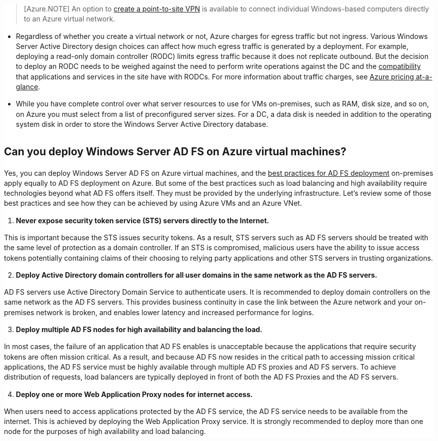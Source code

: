 > [Azure.NOTE] An option to [create a point-to-site VPN](https://azure.microsoft.com/en-us/documentation/articles/vpn-gateway-point-to-site-create/) is available to connect individual Windows-based computers directly to an Azure virtual network.

- Regardless of whether you create a virtual network or not, Azure charges for egress traffic but not ingress. Various Windows Server Active Directory design choices can affect how much egress traffic is generated by a deployment. For example, deploying a read-only domain controller (RODC) limits egress traffic because it does not replicate outbound. But the decision to deploy an RODC needs to be weighed against the need to perform write operations against the DC and the [compatibility](https://technet.microsoft.com/library/cc755190) that applications and services in the site have with RODCs. For more information about traffic charges, see [Azure pricing at-a-glance](http://azure.microsoft.com/en-us/pricing/).

- While you have complete control over what server resources to use for VMs on-premises, such as RAM, disk size, and so on, on Azure you must select from a list of preconfigured server sizes. For a DC, a data disk is needed in addition to the operating system disk in order to store the Windows Server Active Directory database.

## Can you deploy Windows Server AD FS on Azure virtual machines?

Yes, you can deploy Windows Server AD FS on Azure virtual machines, and the [best practices for AD FS deployment](https://technet.microsoft.com/library/dn151324.aspx) on-premises apply equally to AD FS deployment on Azure. But some of the best practices such as load balancing and high availability require technologies beyond what AD FS offers itself. They must be provided by the underlying infrastructure. Let’s review some of those best practices and see how they can be achieved by using Azure VMs and an Azure VNet.

1. **Never expose security token service (STS) servers directly to the Internet.**

 This is important because the STS issues security tokens. As a result, STS servers such as AD FS servers should be treated with the same level of protection as a domain controller. If an STS is compromised, malicious users have the ability to issue access tokens potentially containing claims of their choosing to relying party applications and other STS servers in trusting organizations.

2. **Deploy Active Directory domain controllers for all user domains in the same network as the AD FS servers.**

 AD FS servers use Active Directory Domain Service to authenticate users. It is recommended to deploy domain controllers on the same network as the AD FS servers. This provides business continuity in case the link between the Azure network and your on-premises network is broken, and enables lower latency and increased performance for logins.

3. **Deploy multiple AD FS nodes for high availability and balancing the load.**

 In most cases, the failure of an application that AD FS enables is unacceptable because the applications that require security tokens are often mission critical. As a result, and because AD FS now resides in the critical path to accessing mission critical applications, the AD FS service must be highly available through multiple AD FS proxies and AD FS servers. To achieve distribution of requests, load balancers are typically deployed in front of both the AD FS Proxies and the AD FS servers.

4. **Deploy one or more Web Application Proxy nodes for internet access.**

 When users need to access applications protected by the AD FS service, the AD FS service needs to be available from the internet. This is achieved by deploying the Web Application Proxy service. It is strongly recommended to deploy more than one node for the purposes of high availability and load balancing.
